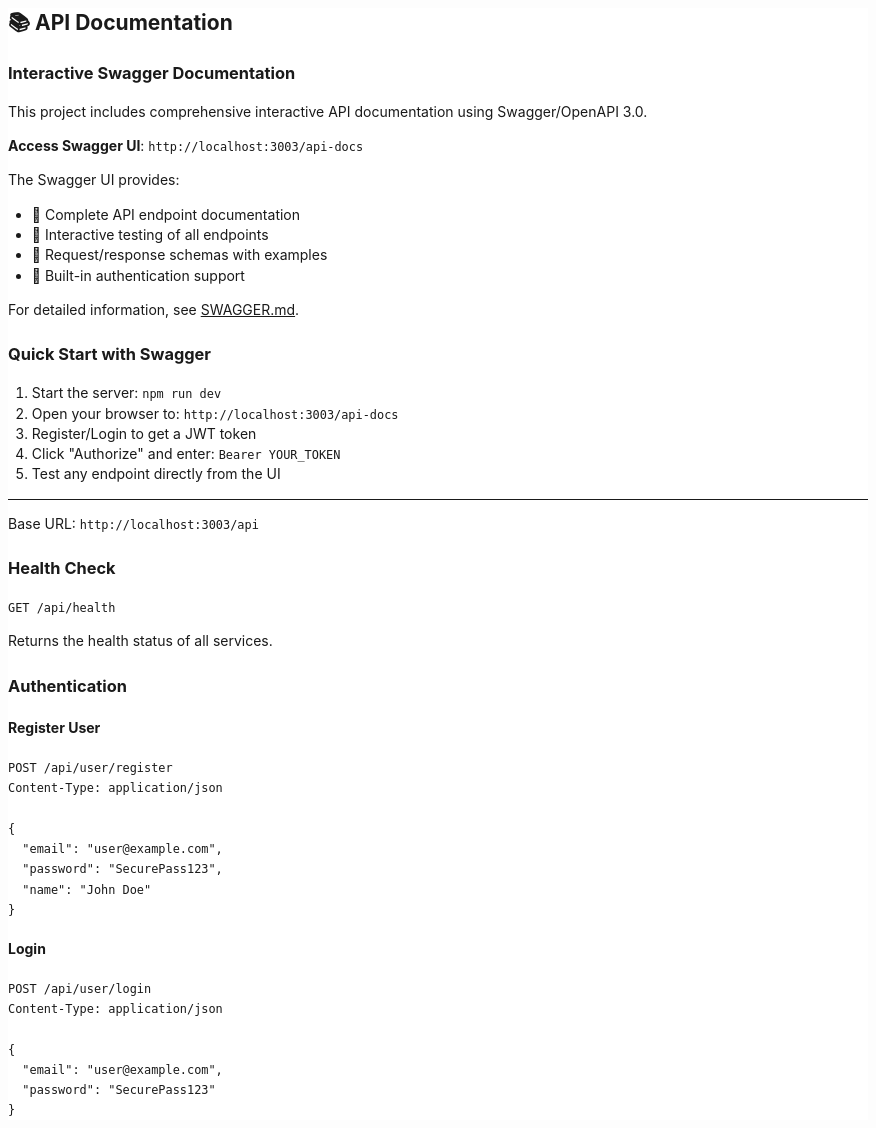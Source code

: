 ## 📚 API Documentation

### Interactive Swagger Documentation

This project includes comprehensive interactive API documentation using Swagger/OpenAPI 3.0.

**Access Swagger UI**: `http://localhost:3003/api-docs`

The Swagger UI provides:
- 📖 Complete API endpoint documentation
- 🧪 Interactive testing of all endpoints
- 📝 Request/response schemas with examples
- 🔐 Built-in authentication support

For detailed information, see [SWAGGER.md](./SWAGGER.md).

### Quick Start with Swagger

1. Start the server: `npm run dev`
2. Open your browser to: `http://localhost:3003/api-docs`
3. Register/Login to get a JWT token
4. Click "Authorize" and enter: `Bearer YOUR_TOKEN`
5. Test any endpoint directly from the UI

---

Base URL: `http://localhost:3003/api`

### Health Check

```http
GET /api/health
```

Returns the health status of all services.

### Authentication

#### Register User
```http
POST /api/user/register
Content-Type: application/json

{
  "email": "user@example.com",
  "password": "SecurePass123",
  "name": "John Doe"
}
```

#### Login
```http
POST /api/user/login
Content-Type: application/json

{
  "email": "user@example.com",
  "password": "SecurePass123"
}
```
